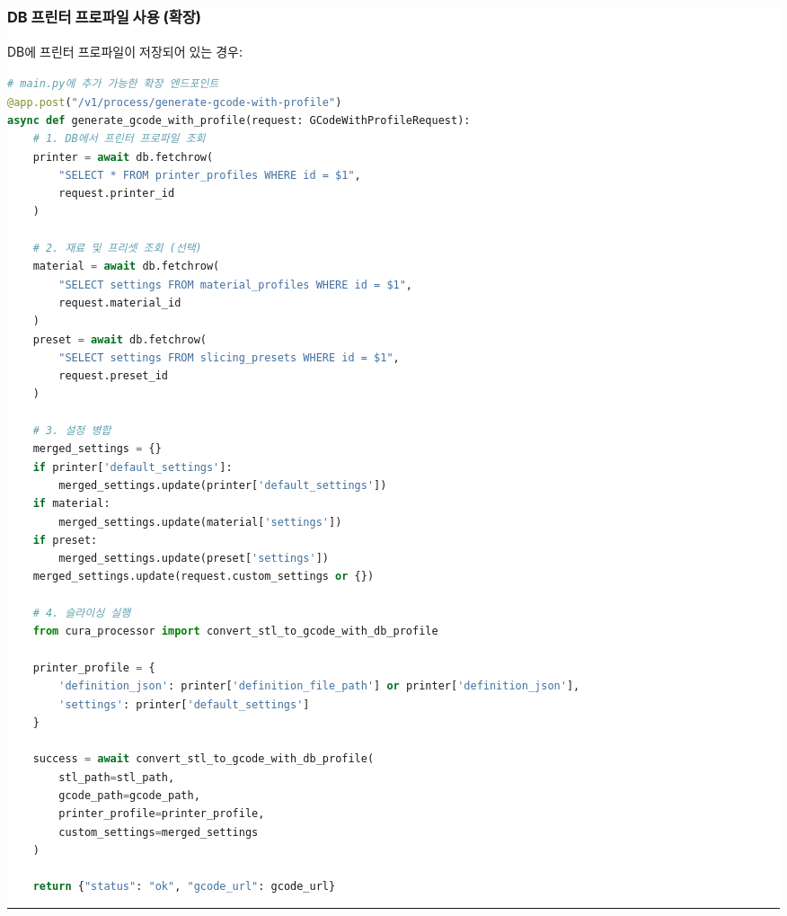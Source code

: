 
### DB 프린터 프로파일 사용 (확장)

DB에 프린터 프로파일이 저장되어 있는 경우:

```python
# main.py에 추가 가능한 확장 엔드포인트
@app.post("/v1/process/generate-gcode-with-profile")
async def generate_gcode_with_profile(request: GCodeWithProfileRequest):
    # 1. DB에서 프린터 프로파일 조회
    printer = await db.fetchrow(
        "SELECT * FROM printer_profiles WHERE id = $1",
        request.printer_id
    )

    # 2. 재료 및 프리셋 조회 (선택)
    material = await db.fetchrow(
        "SELECT settings FROM material_profiles WHERE id = $1",
        request.material_id
    )
    preset = await db.fetchrow(
        "SELECT settings FROM slicing_presets WHERE id = $1",
        request.preset_id
    )

    # 3. 설정 병합
    merged_settings = {}
    if printer['default_settings']:
        merged_settings.update(printer['default_settings'])
    if material:
        merged_settings.update(material['settings'])
    if preset:
        merged_settings.update(preset['settings'])
    merged_settings.update(request.custom_settings or {})

    # 4. 슬라이싱 실행
    from cura_processor import convert_stl_to_gcode_with_db_profile

    printer_profile = {
        'definition_json': printer['definition_file_path'] or printer['definition_json'],
        'settings': printer['default_settings']
    }

    success = await convert_stl_to_gcode_with_db_profile(
        stl_path=stl_path,
        gcode_path=gcode_path,
        printer_profile=printer_profile,
        custom_settings=merged_settings
    )

    return {"status": "ok", "gcode_url": gcode_url}
```

---
